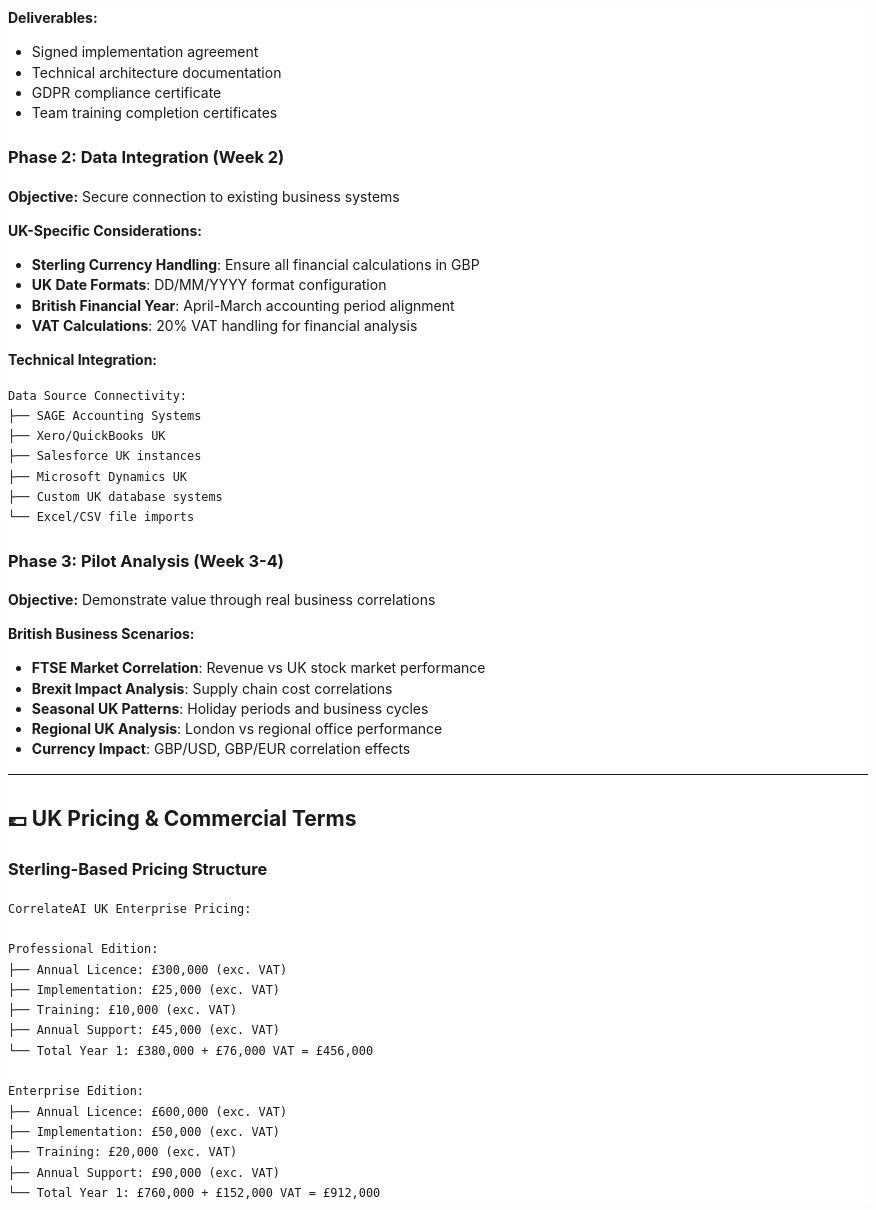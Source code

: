 **Deliverables:**
- Signed implementation agreement
- Technical architecture documentation
- GDPR compliance certificate
- Team training completion certificates

### Phase 2: Data Integration (Week 2)
**Objective:** Secure connection to existing business systems

**UK-Specific Considerations:**
- **Sterling Currency Handling**: Ensure all financial calculations in GBP
- **UK Date Formats**: DD/MM/YYYY format configuration
- **British Financial Year**: April-March accounting period alignment
- **VAT Calculations**: 20% VAT handling for financial analysis

**Technical Integration:**
```
Data Source Connectivity:
├── SAGE Accounting Systems
├── Xero/QuickBooks UK
├── Salesforce UK instances  
├── Microsoft Dynamics UK
├── Custom UK database systems
└── Excel/CSV file imports
```

### Phase 3: Pilot Analysis (Week 3-4)
**Objective:** Demonstrate value through real business correlations

**British Business Scenarios:**
- **FTSE Market Correlation**: Revenue vs UK stock market performance
- **Brexit Impact Analysis**: Supply chain cost correlations
- **Seasonal UK Patterns**: Holiday periods and business cycles
- **Regional UK Analysis**: London vs regional office performance
- **Currency Impact**: GBP/USD, GBP/EUR correlation effects

---

## 💷 UK Pricing & Commercial Terms

### Sterling-Based Pricing Structure
```
CorrelateAI UK Enterprise Pricing:

Professional Edition:
├── Annual Licence: £300,000 (exc. VAT)
├── Implementation: £25,000 (exc. VAT)
├── Training: £10,000 (exc. VAT)
├── Annual Support: £45,000 (exc. VAT)
└── Total Year 1: £380,000 + £76,000 VAT = £456,000

Enterprise Edition:
├── Annual Licence: £600,000 (exc. VAT)
├── Implementation: £50,000 (exc. VAT)
├── Training: £20,000 (exc. VAT)
├── Annual Support: £90,000 (exc. VAT)
└── Total Year 1: £760,000 + £152,000 VAT = £912,000
```
